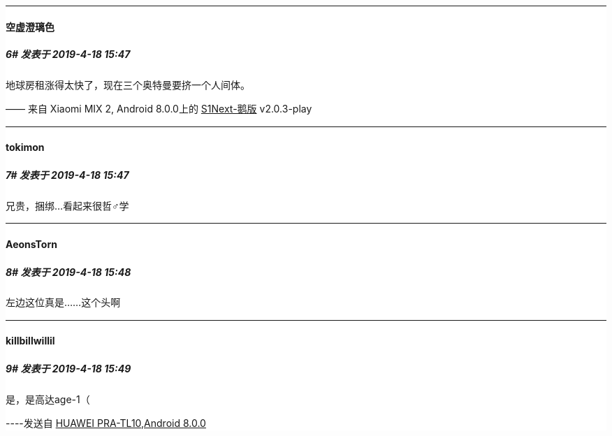 


*****

####  空虚澄璃色  
##### 6#       发表于 2019-4-18 15:47




地球房租涨得太快了，现在三个奥特曼要挤一个人间体。

—— 来自 Xiaomi MIX 2, Android 8.0.0上的 [S1Next-鹅版](https://github.com/ykrank/S1-Next/releases) v2.0.3-play







*****

####  tokimon  
##### 7#       发表于 2019-4-18 15:47




兄贵，捆绑…看起来很哲♂学







*****

####  AeonsTorn  
##### 8#       发表于 2019-4-18 15:48




左边这位真是……这个头啊







*****

####  killbillwillil  
##### 9#       发表于 2019-4-18 15:49




是，是高达age-1（


----发送自 [HUAWEI PRA-TL10,Android 8.0.0](http://stage1.5j4m.com/?1.33)



